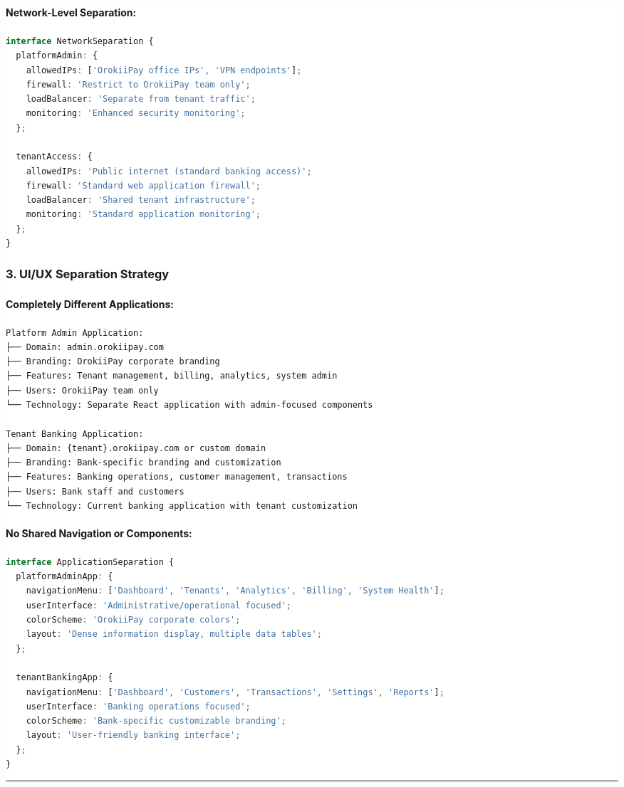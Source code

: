 #### **Network-Level Separation:**
```typescript
interface NetworkSeparation {
  platformAdmin: {
    allowedIPs: ['OrokiiPay office IPs', 'VPN endpoints'];
    firewall: 'Restrict to OrokiiPay team only';
    loadBalancer: 'Separate from tenant traffic';
    monitoring: 'Enhanced security monitoring';
  };

  tenantAccess: {
    allowedIPs: 'Public internet (standard banking access)';
    firewall: 'Standard web application firewall';
    loadBalancer: 'Shared tenant infrastructure';
    monitoring: 'Standard application monitoring';
  };
}
```

### **3. UI/UX Separation Strategy**

#### **Completely Different Applications:**
```
Platform Admin Application:
├── Domain: admin.orokiipay.com
├── Branding: OrokiiPay corporate branding
├── Features: Tenant management, billing, analytics, system admin
├── Users: OrokiiPay team only
└── Technology: Separate React application with admin-focused components

Tenant Banking Application:
├── Domain: {tenant}.orokiipay.com or custom domain
├── Branding: Bank-specific branding and customization
├── Features: Banking operations, customer management, transactions
├── Users: Bank staff and customers
└── Technology: Current banking application with tenant customization
```

#### **No Shared Navigation or Components:**
```typescript
interface ApplicationSeparation {
  platformAdminApp: {
    navigationMenu: ['Dashboard', 'Tenants', 'Analytics', 'Billing', 'System Health'];
    userInterface: 'Administrative/operational focused';
    colorScheme: 'OrokiiPay corporate colors';
    layout: 'Dense information display, multiple data tables';
  };

  tenantBankingApp: {
    navigationMenu: ['Dashboard', 'Customers', 'Transactions', 'Settings', 'Reports'];
    userInterface: 'Banking operations focused';
    colorScheme: 'Bank-specific customizable branding';
    layout: 'User-friendly banking interface';
  };
}
```

---